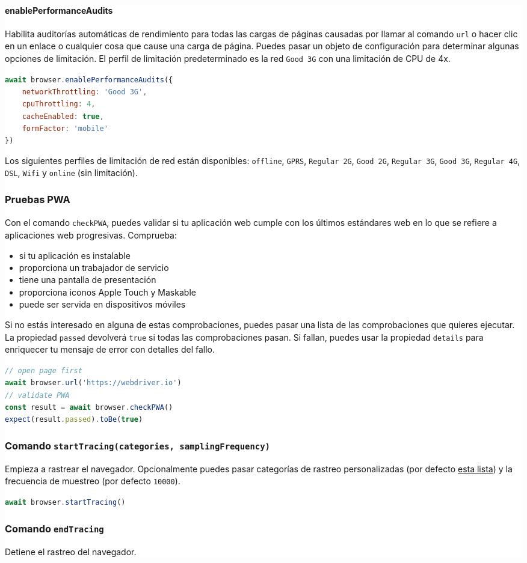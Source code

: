 #### enablePerformanceAudits

Habilita auditorías automáticas de rendimiento para todas las cargas de páginas causadas por llamar al comando `url` o hacer clic en un enlace o cualquier cosa que cause una carga de página. Puedes pasar un objeto de configuración para determinar algunas opciones de limitación. El perfil de limitación predeterminado es la red `Good 3G` con una limitación de CPU de 4x.

```js
await browser.enablePerformanceAudits({
    networkThrottling: 'Good 3G',
    cpuThrottling: 4,
    cacheEnabled: true,
    formFactor: 'mobile'
})
```

Los siguientes perfiles de limitación de red están disponibles: `offline`, `GPRS`, `Regular 2G`, `Good 2G`, `Regular 3G`, `Good 3G`, `Regular 4G`, `DSL`, `Wifi` y `online` (sin limitación).

### Pruebas PWA

Con el comando `checkPWA`, puedes validar si tu aplicación web cumple con los últimos estándares web en lo que se refiere a aplicaciones web progresivas. Comprueba:

- si tu aplicación es instalable
- proporciona un trabajador de servicio
- tiene una pantalla de presentación
- proporciona iconos Apple Touch y Maskable
- puede ser servida en dispositivos móviles

Si no estás interesado en alguna de estas comprobaciones, puedes pasar una lista de las comprobaciones que quieres ejecutar. La propiedad `passed` devolverá `true` si todas las comprobaciones pasan. Si fallan, puedes usar la propiedad `details` para enriquecer tu mensaje de error con detalles del fallo.

```js
// open page first
await browser.url('https://webdriver.io')
// validate PWA
const result = await browser.checkPWA()
expect(result.passed).toBe(true)
```

### Comando `startTracing(categories, samplingFrequency)`

Empieza a rastrear el navegador. Opcionalmente puedes pasar categorías de rastreo personalizadas (por defecto [esta lista](https://github.com/webdriverio/webdriverio/blob/main/packages/wdio-lighthouse-service/src/constants.ts#L12-L56)) y la frecuencia de muestreo (por defecto `10000`).

```js
await browser.startTracing()
```

### Comando `endTracing`

Detiene el rastreo del navegador.
